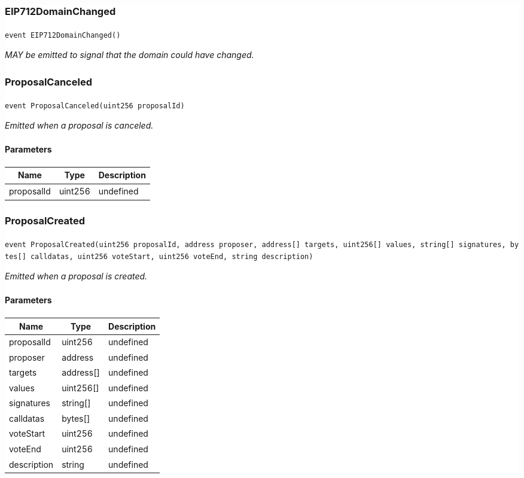 ### EIP712DomainChanged

```solidity
event EIP712DomainChanged()
```



*MAY be emitted to signal that the domain could have changed.*


### ProposalCanceled

```solidity
event ProposalCanceled(uint256 proposalId)
```



*Emitted when a proposal is canceled.*

#### Parameters

| Name | Type | Description |
|---|---|---|
| proposalId  | uint256 | undefined |

### ProposalCreated

```solidity
event ProposalCreated(uint256 proposalId, address proposer, address[] targets, uint256[] values, string[] signatures, bytes[] calldatas, uint256 voteStart, uint256 voteEnd, string description)
```



*Emitted when a proposal is created.*

#### Parameters

| Name | Type | Description |
|---|---|---|
| proposalId  | uint256 | undefined |
| proposer  | address | undefined |
| targets  | address[] | undefined |
| values  | uint256[] | undefined |
| signatures  | string[] | undefined |
| calldatas  | bytes[] | undefined |
| voteStart  | uint256 | undefined |
| voteEnd  | uint256 | undefined |
| description  | string | undefined |
